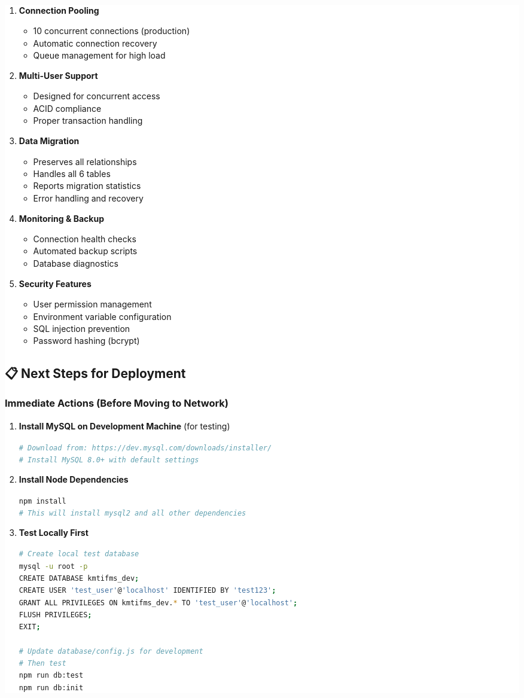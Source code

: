 1. **Connection Pooling**
   - 10 concurrent connections (production)
   - Automatic connection recovery
   - Queue management for high load

2. **Multi-User Support**
   - Designed for concurrent access
   - ACID compliance
   - Proper transaction handling

3. **Data Migration**
   - Preserves all relationships
   - Handles all 6 tables
   - Reports migration statistics
   - Error handling and recovery

4. **Monitoring & Backup**
   - Connection health checks
   - Automated backup scripts
   - Database diagnostics

5. **Security Features**
   - User permission management
   - Environment variable configuration
   - SQL injection prevention
   - Password hashing (bcrypt)

## 📋 Next Steps for Deployment

### Immediate Actions (Before Moving to Network)

1. **Install MySQL on Development Machine** (for testing)
   ```bash
   # Download from: https://dev.mysql.com/downloads/installer/
   # Install MySQL 8.0+ with default settings
   ```

2. **Install Node Dependencies**
   ```bash
   npm install
   # This will install mysql2 and all other dependencies
   ```

3. **Test Locally First**
   ```bash
   # Create local test database
   mysql -u root -p
   CREATE DATABASE kmtifms_dev;
   CREATE USER 'test_user'@'localhost' IDENTIFIED BY 'test123';
   GRANT ALL PRIVILEGES ON kmtifms_dev.* TO 'test_user'@'localhost';
   FLUSH PRIVILEGES;
   EXIT;
   
   # Update database/config.js for development
   # Then test
   npm run db:test
   npm run db:init
   ```
